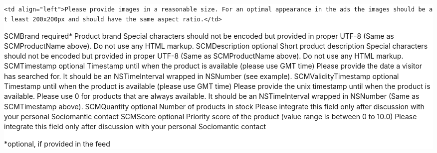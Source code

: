     <td align="left">Please provide images in a reasonable size. For an optimal appearance in the ads the images should be at least 200x200px and should have the same aspect ratio.</td>
</tr>
<tr class="even">
    <td align="left">SCMBrand</td>
    <td align="left">required*</td>
    <td align="left">Product brand</td>
    <td align="left">Special characters should not be encoded but provided in proper UTF-8 (Same as SCMProductName above). Do not use any HTML markup.</td>
</tr>
<tr class="odd">
    <td align="left">SCMDescription</td>
    <td align="left">optional</td>
    <td align="left">Short product description</td>
    <td align="left">Special characters should not be encoded but provided in proper UTF-8 (Same as SCMProductName above). Do not use any HTML markup.</td>
</tr>
<tr class="even">
    <td align="left">SCMTimestamp</td>
    <td align="left">optional</td>
    <td align="left">Timestamp until when the product is available (please use GMT time)</td>
    <td align="left">Please provide the date a visitor has searched for. It should be an NSTimeInterval wrapped in NSNumber (see example).</td>
</tr>
<tr class="odd">
    <td align="left">SCMValidityTimestamp</td>
    <td align="left">optional</td>
    <td align="left">Timestamp until when the product is available (please use GMT time)</td>
    <td align="left">Please provide the unix timestamp until when the product is available. Please use 0 for products that are always available. It should be an NSTimeInterval wrapped in NSNumber (Same as SCMTimestamp above).</td>
</tr>
<tr class="even">
    <td align="left">SCMQuantity</td>
    <td align="left">optional</td>
    <td align="left">Number of products in stock</td>
    <td align="left">Please integrate this field only after discussion with your personal Sociomantic contact</td>
</tr>
<tr class="odd">
    <td align="left">SCMScore</td>
    <td align="left">optional</td>
    <td align="left">Priority score of the product (value range is between 0 to 10.0)</td>
    <td align="left">Please integrate this field only after discussion with your personal Sociomantic contact</td>
</tr>

</tbody>
</table>

\*optional, if provided in the feed
